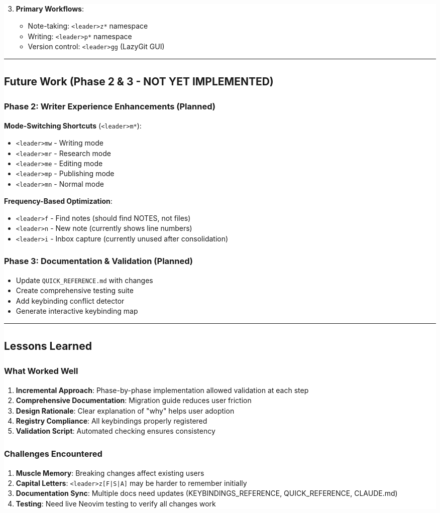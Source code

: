 3. **Primary Workflows**:

   - Note-taking: `<leader>z*` namespace
   - Writing: `<leader>p*` namespace
   - Version control: `<leader>gg` (LazyGit GUI)

______________________________________________________________________

## Future Work (Phase 2 & 3 - NOT YET IMPLEMENTED)

### Phase 2: Writer Experience Enhancements (Planned)

**Mode-Switching Shortcuts** (`<leader>m*`):

- `<leader>mw` - Writing mode
- `<leader>mr` - Research mode
- `<leader>me` - Editing mode
- `<leader>mp` - Publishing mode
- `<leader>mn` - Normal mode

**Frequency-Based Optimization**:

- `<leader>f` - Find notes (should find NOTES, not files)
- `<leader>n` - New note (currently shows line numbers)
- `<leader>i` - Inbox capture (currently unused after consolidation)

### Phase 3: Documentation & Validation (Planned)

- Update `QUICK_REFERENCE.md` with changes
- Create comprehensive testing suite
- Add keybinding conflict detector
- Generate interactive keybinding map

______________________________________________________________________

## Lessons Learned

### What Worked Well

1. **Incremental Approach**: Phase-by-phase implementation allowed validation at each step
2. **Comprehensive Documentation**: Migration guide reduces user friction
3. **Design Rationale**: Clear explanation of "why" helps user adoption
4. **Registry Compliance**: All keybindings properly registered
5. **Validation Script**: Automated checking ensures consistency

### Challenges Encountered

1. **Muscle Memory**: Breaking changes affect existing users
2. **Capital Letters**: `<leader>z[F|S|A]` may be harder to remember initially
3. **Documentation Sync**: Multiple docs need updates (KEYBINDINGS_REFERENCE, QUICK_REFERENCE, CLAUDE.md)
4. **Testing**: Need live Neovim testing to verify all changes work
